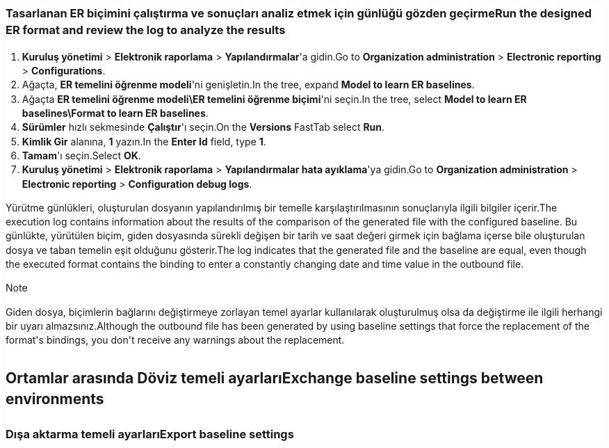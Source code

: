 ### <a name="run-the-designed-er-format-and-review-the-log-to-analyze-the-results"></a><span data-ttu-id="6fe3b-201">Tasarlanan ER biçimini çalıştırma ve sonuçları analiz etmek için günlüğü gözden geçirme</span><span class="sxs-lookup"><span data-stu-id="6fe3b-201">Run the designed ER format and review the log to analyze the results</span></span>

1. <span data-ttu-id="6fe3b-202">**Kuruluş yönetimi** \> **Elektronik raporlama** \> **Yapılandırmalar**'a gidin.</span><span class="sxs-lookup"><span data-stu-id="6fe3b-202">Go to **Organization administration** \> **Electronic reporting** \> **Configurations**.</span></span>
2. <span data-ttu-id="6fe3b-203">Ağaçta, **ER temelini öğrenme modeli**'ni genişletin.</span><span class="sxs-lookup"><span data-stu-id="6fe3b-203">In the tree, expand **Model to learn ER baselines**.</span></span>
3. <span data-ttu-id="6fe3b-204">Ağaçta **ER temelini öğrenme modeli\\ER temelini öğrenme biçimi**'ni seçin.</span><span class="sxs-lookup"><span data-stu-id="6fe3b-204">In the tree, select **Model to learn ER baselines\\Format to learn ER baselines**.</span></span>
4. <span data-ttu-id="6fe3b-205">**Sürümler** hızlı sekmesinde **Çalıştır**'ı seçin.</span><span class="sxs-lookup"><span data-stu-id="6fe3b-205">On the **Versions** FastTab select **Run**.</span></span>
5. <span data-ttu-id="6fe3b-206">**Kimlik Gir** alanına, **1** yazın.</span><span class="sxs-lookup"><span data-stu-id="6fe3b-206">In the **Enter Id** field, type **1**.</span></span>
6. <span data-ttu-id="6fe3b-207">**Tamam**'ı seçin.</span><span class="sxs-lookup"><span data-stu-id="6fe3b-207">Select **OK**.</span></span>
7. <span data-ttu-id="6fe3b-208">**Kuruluş yönetimi** \> **Elektronik raporlama** \> **Yapılandırmalar hata ayıklama**'ya gidin.</span><span class="sxs-lookup"><span data-stu-id="6fe3b-208">Go to **Organization administration** \> **Electronic reporting** \> **Configuration debug logs**.</span></span>

<span data-ttu-id="6fe3b-209">Yürütme günlükleri, oluşturulan dosyanın yapılandırılmış bir temelle karşılaştırılmasının sonuçlarıyla ilgili bilgiler içerir.</span><span class="sxs-lookup"><span data-stu-id="6fe3b-209">The execution log contains information about the results of the comparison of the generated file with the configured baseline.</span></span> <span data-ttu-id="6fe3b-210">Bu günlükte, yürütülen biçim, giden dosyasında sürekli değişen bir tarih ve saat değeri girmek için bağlama içerse bile oluşturulan dosya ve taban temelin eşit olduğunu gösterir.</span><span class="sxs-lookup"><span data-stu-id="6fe3b-210">The log indicates that the generated file and the baseline are equal, even though the executed format contains the binding to enter a constantly changing date and time value in the outbound file.</span></span>

> [!NOTE]
> <span data-ttu-id="6fe3b-211">Giden dosya, biçimlerin bağlarını değiştirmeye zorlayan temel ayarlar kullanılarak oluşturulmuş olsa da değiştirme ile ilgili herhangi bir uyarı almazsınız.</span><span class="sxs-lookup"><span data-stu-id="6fe3b-211">Although the outbound file has been generated by using baseline settings that force the replacement of the format's bindings, you don't receive any warnings about the replacement.</span></span>

## <a name="exchange-baseline-settings-between-environments"></a><span data-ttu-id="6fe3b-212">Ortamlar arasında Döviz temeli ayarları</span><span class="sxs-lookup"><span data-stu-id="6fe3b-212">Exchange baseline settings between environments</span></span>

### <a name="export-baseline-settings"></a><span data-ttu-id="6fe3b-213">Dışa aktarma temeli ayarları</span><span class="sxs-lookup"><span data-stu-id="6fe3b-213">Export baseline settings</span></span>
